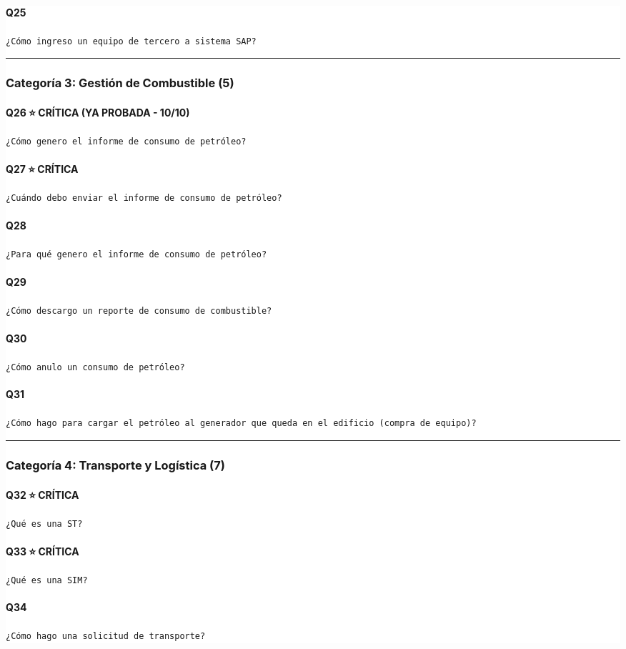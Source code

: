 #### Q25
```
¿Cómo ingreso un equipo de tercero a sistema SAP?
```

---

### **Categoría 3: Gestión de Combustible (5)**

#### Q26 ⭐ CRÍTICA (YA PROBADA - 10/10)
```
¿Cómo genero el informe de consumo de petróleo?
```

#### Q27 ⭐ CRÍTICA
```
¿Cuándo debo enviar el informe de consumo de petróleo?
```

#### Q28
```
¿Para qué genero el informe de consumo de petróleo?
```

#### Q29
```
¿Cómo descargo un reporte de consumo de combustible?
```

#### Q30
```
¿Cómo anulo un consumo de petróleo?
```

#### Q31
```
¿Cómo hago para cargar el petróleo al generador que queda en el edificio (compra de equipo)?
```

---

### **Categoría 4: Transporte y Logística (7)**

#### Q32 ⭐ CRÍTICA
```
¿Qué es una ST?
```

#### Q33 ⭐ CRÍTICA
```
¿Qué es una SIM?
```

#### Q34
```
¿Cómo hago una solicitud de transporte?
```
